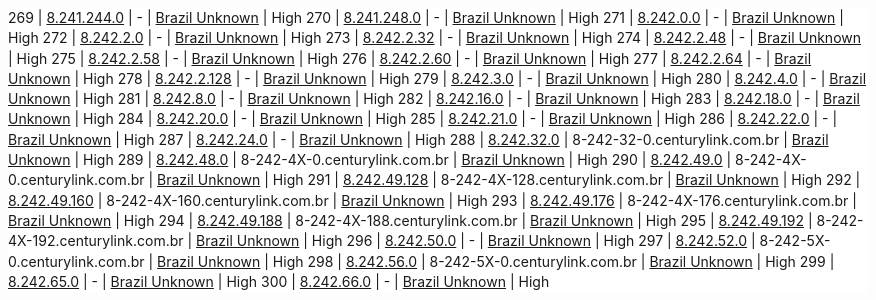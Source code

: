 269 | [8.241.244.0](https://vuldb.com/?ip.8.241.244.0) | - | [Brazil Unknown](https://vuldb.com/?actor.brazil_unknown) | High
270 | [8.241.248.0](https://vuldb.com/?ip.8.241.248.0) | - | [Brazil Unknown](https://vuldb.com/?actor.brazil_unknown) | High
271 | [8.242.0.0](https://vuldb.com/?ip.8.242.0.0) | - | [Brazil Unknown](https://vuldb.com/?actor.brazil_unknown) | High
272 | [8.242.2.0](https://vuldb.com/?ip.8.242.2.0) | - | [Brazil Unknown](https://vuldb.com/?actor.brazil_unknown) | High
273 | [8.242.2.32](https://vuldb.com/?ip.8.242.2.32) | - | [Brazil Unknown](https://vuldb.com/?actor.brazil_unknown) | High
274 | [8.242.2.48](https://vuldb.com/?ip.8.242.2.48) | - | [Brazil Unknown](https://vuldb.com/?actor.brazil_unknown) | High
275 | [8.242.2.58](https://vuldb.com/?ip.8.242.2.58) | - | [Brazil Unknown](https://vuldb.com/?actor.brazil_unknown) | High
276 | [8.242.2.60](https://vuldb.com/?ip.8.242.2.60) | - | [Brazil Unknown](https://vuldb.com/?actor.brazil_unknown) | High
277 | [8.242.2.64](https://vuldb.com/?ip.8.242.2.64) | - | [Brazil Unknown](https://vuldb.com/?actor.brazil_unknown) | High
278 | [8.242.2.128](https://vuldb.com/?ip.8.242.2.128) | - | [Brazil Unknown](https://vuldb.com/?actor.brazil_unknown) | High
279 | [8.242.3.0](https://vuldb.com/?ip.8.242.3.0) | - | [Brazil Unknown](https://vuldb.com/?actor.brazil_unknown) | High
280 | [8.242.4.0](https://vuldb.com/?ip.8.242.4.0) | - | [Brazil Unknown](https://vuldb.com/?actor.brazil_unknown) | High
281 | [8.242.8.0](https://vuldb.com/?ip.8.242.8.0) | - | [Brazil Unknown](https://vuldb.com/?actor.brazil_unknown) | High
282 | [8.242.16.0](https://vuldb.com/?ip.8.242.16.0) | - | [Brazil Unknown](https://vuldb.com/?actor.brazil_unknown) | High
283 | [8.242.18.0](https://vuldb.com/?ip.8.242.18.0) | - | [Brazil Unknown](https://vuldb.com/?actor.brazil_unknown) | High
284 | [8.242.20.0](https://vuldb.com/?ip.8.242.20.0) | - | [Brazil Unknown](https://vuldb.com/?actor.brazil_unknown) | High
285 | [8.242.21.0](https://vuldb.com/?ip.8.242.21.0) | - | [Brazil Unknown](https://vuldb.com/?actor.brazil_unknown) | High
286 | [8.242.22.0](https://vuldb.com/?ip.8.242.22.0) | - | [Brazil Unknown](https://vuldb.com/?actor.brazil_unknown) | High
287 | [8.242.24.0](https://vuldb.com/?ip.8.242.24.0) | - | [Brazil Unknown](https://vuldb.com/?actor.brazil_unknown) | High
288 | [8.242.32.0](https://vuldb.com/?ip.8.242.32.0) | 8-242-32-0.centurylink.com.br | [Brazil Unknown](https://vuldb.com/?actor.brazil_unknown) | High
289 | [8.242.48.0](https://vuldb.com/?ip.8.242.48.0) | 8-242-4X-0.centurylink.com.br | [Brazil Unknown](https://vuldb.com/?actor.brazil_unknown) | High
290 | [8.242.49.0](https://vuldb.com/?ip.8.242.49.0) | 8-242-4X-0.centurylink.com.br | [Brazil Unknown](https://vuldb.com/?actor.brazil_unknown) | High
291 | [8.242.49.128](https://vuldb.com/?ip.8.242.49.128) | 8-242-4X-128.centurylink.com.br | [Brazil Unknown](https://vuldb.com/?actor.brazil_unknown) | High
292 | [8.242.49.160](https://vuldb.com/?ip.8.242.49.160) | 8-242-4X-160.centurylink.com.br | [Brazil Unknown](https://vuldb.com/?actor.brazil_unknown) | High
293 | [8.242.49.176](https://vuldb.com/?ip.8.242.49.176) | 8-242-4X-176.centurylink.com.br | [Brazil Unknown](https://vuldb.com/?actor.brazil_unknown) | High
294 | [8.242.49.188](https://vuldb.com/?ip.8.242.49.188) | 8-242-4X-188.centurylink.com.br | [Brazil Unknown](https://vuldb.com/?actor.brazil_unknown) | High
295 | [8.242.49.192](https://vuldb.com/?ip.8.242.49.192) | 8-242-4X-192.centurylink.com.br | [Brazil Unknown](https://vuldb.com/?actor.brazil_unknown) | High
296 | [8.242.50.0](https://vuldb.com/?ip.8.242.50.0) | - | [Brazil Unknown](https://vuldb.com/?actor.brazil_unknown) | High
297 | [8.242.52.0](https://vuldb.com/?ip.8.242.52.0) | 8-242-5X-0.centurylink.com.br | [Brazil Unknown](https://vuldb.com/?actor.brazil_unknown) | High
298 | [8.242.56.0](https://vuldb.com/?ip.8.242.56.0) | 8-242-5X-0.centurylink.com.br | [Brazil Unknown](https://vuldb.com/?actor.brazil_unknown) | High
299 | [8.242.65.0](https://vuldb.com/?ip.8.242.65.0) | - | [Brazil Unknown](https://vuldb.com/?actor.brazil_unknown) | High
300 | [8.242.66.0](https://vuldb.com/?ip.8.242.66.0) | - | [Brazil Unknown](https://vuldb.com/?actor.brazil_unknown) | High